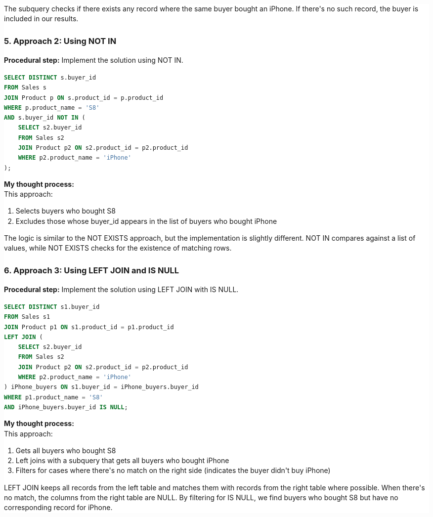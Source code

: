 The subquery checks if there exists any record where the same buyer bought an iPhone. If there's no such record, the buyer is included in our results.

### 5. Approach 2: Using NOT IN

**Procedural step:** Implement the solution using NOT IN.

```SQL
SELECT DISTINCT s.buyer_id
FROM Sales s
JOIN Product p ON s.product_id = p.product_id
WHERE p.product_name = 'S8'
AND s.buyer_id NOT IN (
    SELECT s2.buyer_id
    FROM Sales s2
    JOIN Product p2 ON s2.product_id = p2.product_id
    WHERE p2.product_name = 'iPhone'
);
```

**My thought process:**  
This approach:  

1. Selects buyers who bought S8
2. Excludes those whose buyer_id appears in the list of buyers who bought iPhone

The logic is similar to the NOT EXISTS approach, but the implementation is slightly different. NOT IN compares against a list of values, while NOT EXISTS checks for the existence of matching rows.

### 6. Approach 3: Using LEFT JOIN and IS NULL

**Procedural step:** Implement the solution using LEFT JOIN with IS NULL.

```SQL
SELECT DISTINCT s1.buyer_id
FROM Sales s1
JOIN Product p1 ON s1.product_id = p1.product_id
LEFT JOIN (
    SELECT s2.buyer_id
    FROM Sales s2
    JOIN Product p2 ON s2.product_id = p2.product_id
    WHERE p2.product_name = 'iPhone'
) iPhone_buyers ON s1.buyer_id = iPhone_buyers.buyer_id
WHERE p1.product_name = 'S8'
AND iPhone_buyers.buyer_id IS NULL;
```

**My thought process:**  
This approach:  

1. Gets all buyers who bought S8
2. Left joins with a subquery that gets all buyers who bought iPhone
3. Filters for cases where there's no match on the right side (indicates the buyer didn't buy iPhone)

LEFT JOIN keeps all records from the left table and matches them with records from the right table where possible. When there's no match, the columns from the right table are NULL. By filtering for IS NULL, we find buyers who bought S8 but have no corresponding record for iPhone.

